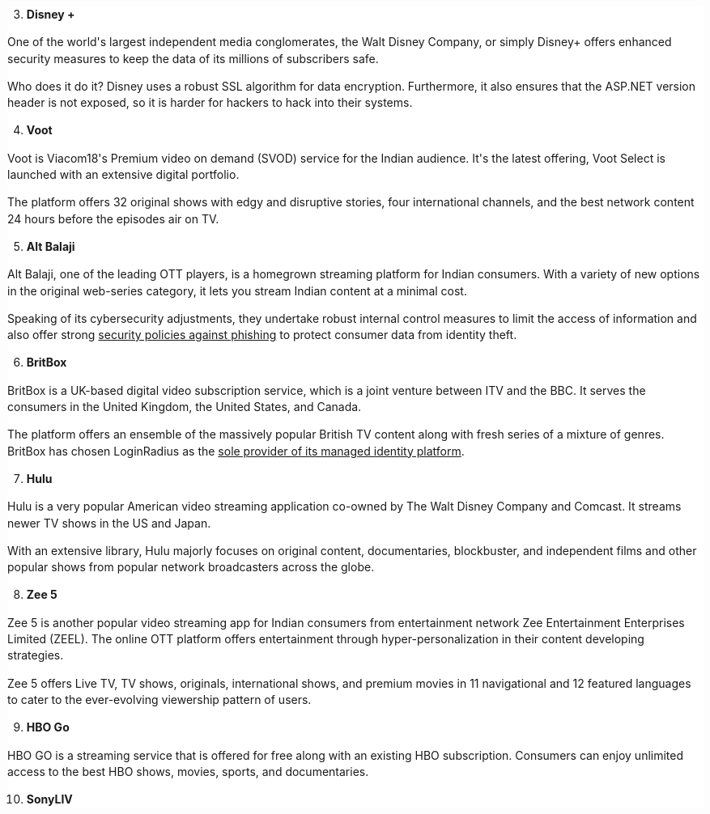 3. **Disney +**

One of the world's largest independent media conglomerates, the Walt Disney Company, or simply Disney+ offers enhanced security measures to keep the data of its millions of subscribers safe.

Who does it do it? Disney uses a robust SSL algorithm for data encryption. Furthermore, it also ensures that the ASP.NET version header is not exposed, so it is harder for hackers to hack into their systems.

4. **Voot**

Voot is Viacom18's Premium video on demand (SVOD) service for the Indian audience. It's the latest offering, Voot Select is launched with an extensive digital portfolio.

The platform offers 32 original shows with edgy and disruptive stories, four international channels, and the best network content 24 hours before the episodes air on TV.

5. **Alt Balaji**

Alt Balaji, one of the leading OTT players, is a homegrown streaming platform for Indian consumers. With a variety of new options in the original web-series category, it lets you stream Indian content at a minimal cost.

Speaking of its cybersecurity adjustments, they undertake robust internal control measures to limit the access of information and also offer strong [security policies against phishing](https://www.altbalaji.com/privacy-policy) to protect consumer data from identity theft.

6. **BritBox** 

BritBox is a UK-based digital video subscription service, which is a joint venture between ITV and the BBC. It serves the consumers in the United Kingdom, the United States, and Canada.

The platform offers an ensemble of the massively popular British TV content along with fresh series of a mixture of genres. BritBox has chosen LoginRadius as the [sole provider of its managed identity platform](https://www.loginradius.com/press/loginradius-powers-britbox-launch-high-performance-ciam/).

7. **Hulu**

Hulu is a very popular American video streaming application co-owned by The Walt Disney Company and Comcast. It streams newer TV shows in the US and Japan.

With an extensive library, Hulu majorly focuses on original content, documentaries, blockbuster, and independent films and other popular shows from popular network broadcasters across the globe.

8. **Zee 5**

Zee 5 is another popular video streaming app for Indian consumers from entertainment network Zee Entertainment Enterprises Limited (ZEEL). The online OTT platform offers entertainment through hyper-personalization in their content developing strategies.

Zee 5 offers Live TV, TV shows, originals, international shows, and premium movies in 11 navigational and 12 featured languages to cater to the ever-evolving viewership pattern of users.

9. **HBO Go**

HBO GO is a streaming service that is offered for free along with an existing HBO subscription. Consumers can enjoy unlimited access to the best HBO shows, movies, sports, and documentaries.

10. **SonyLIV**
